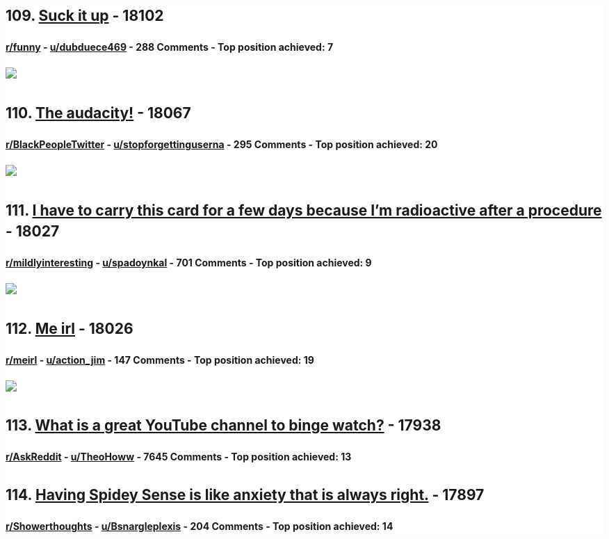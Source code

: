 ## 109. [Suck it up](http://reddit.com/r/funny/comments/9nfwh5/suck_it_up/) - 18102
#### [r/funny](http://reddit.com/r/funny) - [u/dubduece469](http://reddit.com/u/dubduece469) - 288 Comments - Top position achieved: 7

<a href="https://i.redd.it/yx5poasjonr11.jpg"><img src="https://b.thumbs.redditmedia.com/DZZ_53DJ8EbPyDQsjVjc3Mx2UgvnHOmcO4UiKr8_68A.jpg"></img></a>

## 110. [The audacity!](http://reddit.com/r/BlackPeopleTwitter/comments/9nj0tp/the_audacity/) - 18067
#### [r/BlackPeopleTwitter](http://reddit.com/r/BlackPeopleTwitter) - [u/stopforgettinguserna](http://reddit.com/u/stopforgettinguserna) - 295 Comments - Top position achieved: 20

<a href="https://i.redd.it/mktx251gcqr11.jpg"><img src="https://b.thumbs.redditmedia.com/EWU_acHFeuHEwdLQ1Dc6oIeEe0m6FARiCBXfl64EyPQ.jpg"></img></a>

## 111. [I have to carry this card for a few days because I’m radioactive after a procedure](http://reddit.com/r/mildlyinteresting/comments/9nn4q3/i_have_to_carry_this_card_for_a_few_days_because/) - 18027
#### [r/mildlyinteresting](http://reddit.com/r/mildlyinteresting) - [u/spadoynkal](http://reddit.com/u/spadoynkal) - 701 Comments - Top position achieved: 9

<a href="https://i.imgur.com/UrPs0Js.jpg"><img src="https://b.thumbs.redditmedia.com/6A4xAt6cuJ-uB0jnveItNOjYW0gf5H4yMEqNP4NnLcs.jpg"></img></a>

## 112. [Me irl](http://reddit.com/r/meirl/comments/9njv5u/me_irl/) - 18026
#### [r/meirl](http://reddit.com/r/meirl) - [u/action_jim](http://reddit.com/u/action_jim) - 147 Comments - Top position achieved: 19

<a href="https://i.imgur.com/yNKdqCZ.jpg"><img src="https://b.thumbs.redditmedia.com/K7JkG4faUrfnNrcNu39kFl5K7Go3Xo8gs9xbXqnQemY.jpg"></img></a>

## 113. [What is a great YouTube channel to binge watch?](http://reddit.com/r/AskReddit/comments/9nggyv/what_is_a_great_youtube_channel_to_binge_watch/) - 17938
#### [r/AskReddit](http://reddit.com/r/AskReddit) - [u/TheoHoww](http://reddit.com/u/TheoHoww) - 7645 Comments - Top position achieved: 13

## 114. [Having Spidey Sense is like anxiety that is always right.](http://reddit.com/r/Showerthoughts/comments/9nk41h/having_spidey_sense_is_like_anxiety_that_is/) - 17897
#### [r/Showerthoughts](http://reddit.com/r/Showerthoughts) - [u/Bsnargleplexis](http://reddit.com/u/Bsnargleplexis) - 204 Comments - Top position achieved: 14
